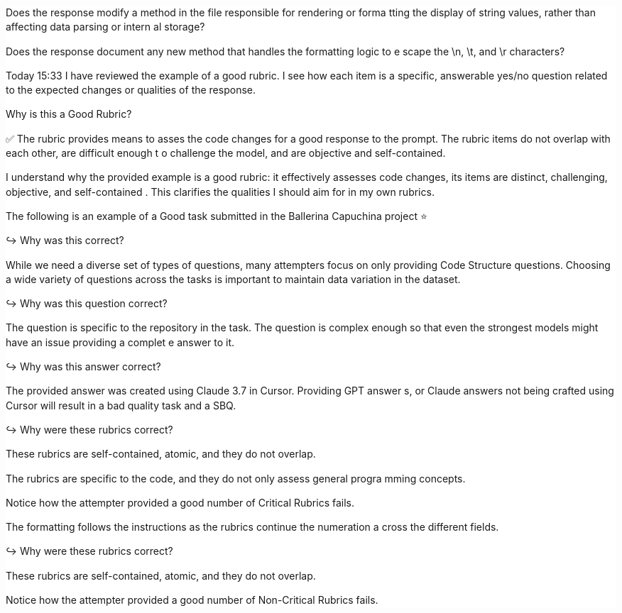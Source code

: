 Does the response modify a method in the file responsible for rendering or forma
tting the display of string values, rather than affecting data parsing or intern
al storage?

Does the response document any new method that handles the formatting logic to e
scape the \n, \t, and \r characters?

Today 15:33
I have reviewed the example of a good rubric. I see how each item is a specific,
 answerable yes/no question related to the expected changes or qualities of the
response.

Why is this a Good Rubric?

✅ The rubric provides means to asses the code changes for a good response to the
 prompt. The rubric items do not overlap with each other, are difficult enough t
o challenge the model, and are objective and self-contained.

I understand why the provided example is a good rubric: it effectively assesses
code changes, its items are distinct, challenging, objective, and self-contained
. This clarifies the qualities I should aim for in my own rubrics.

The following is an example of a Good task submitted in the Ballerina Capuchina
project ⭐

↪ Why was this correct?

While we need a diverse set of types of questions, many attempters focus on only
 providing Code Structure questions. Choosing a wide variety of questions across
 the tasks is important to maintain data variation in the dataset.

↪ Why was this question correct?

The question is specific to the repository in the task. The question is complex
enough so that even the strongest models might have an issue providing a complet
e answer to it.

↪ Why was this answer correct?

The provided answer was created using Claude 3.7 in Cursor. Providing GPT answer
s, or Claude answers not being crafted using Cursor will result in a bad quality
 task and a SBQ.

↪ Why were these rubrics correct?

These rubrics are self-contained, atomic, and they do not overlap.

The rubrics are specific to the code, and they do not only assess general progra
mming concepts.

Notice how the attempter provided a good number of Critical Rubrics fails.

The formatting follows the instructions as the rubrics continue the numeration a
cross the different fields.

↪ Why were these rubrics correct?

These rubrics are self-contained, atomic, and they do not overlap.

Notice how the attempter provided a good number of Non-Critical Rubrics fails.
